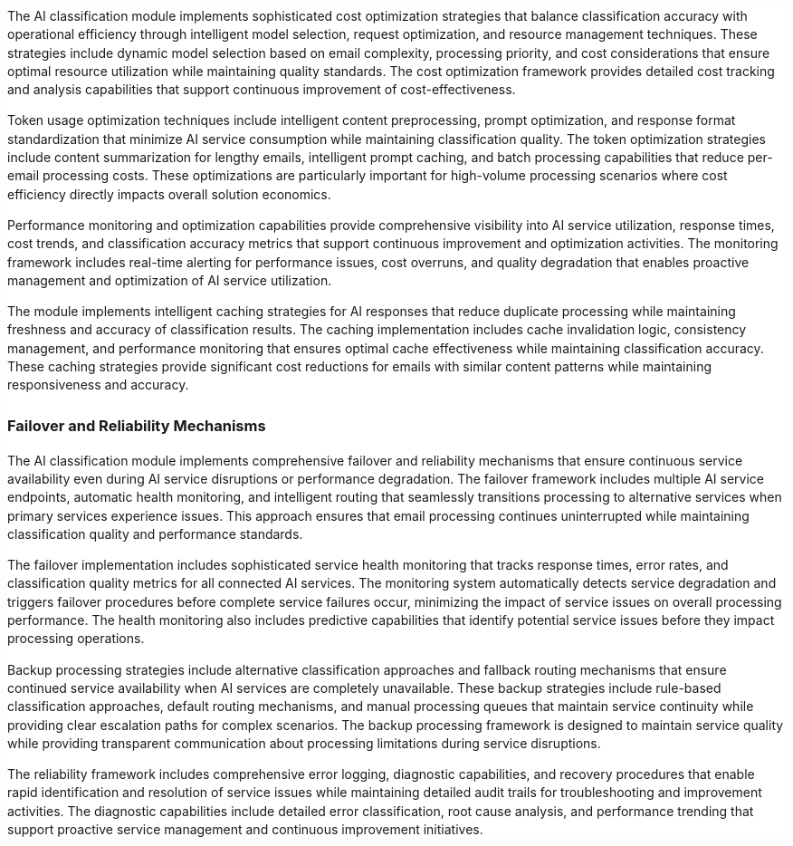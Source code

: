 The AI classification module implements sophisticated cost optimization strategies that balance classification accuracy with operational efficiency through intelligent model selection, request optimization, and resource management techniques. These strategies include dynamic model selection based on email complexity, processing priority, and cost considerations that ensure optimal resource utilization while maintaining quality standards. The cost optimization framework provides detailed cost tracking and analysis capabilities that support continuous improvement of cost-effectiveness.

Token usage optimization techniques include intelligent content preprocessing, prompt optimization, and response format standardization that minimize AI service consumption while maintaining classification quality. The token optimization strategies include content summarization for lengthy emails, intelligent prompt caching, and batch processing capabilities that reduce per-email processing costs. These optimizations are particularly important for high-volume processing scenarios where cost efficiency directly impacts overall solution economics.

Performance monitoring and optimization capabilities provide comprehensive visibility into AI service utilization, response times, cost trends, and classification accuracy metrics that support continuous improvement and optimization activities. The monitoring framework includes real-time alerting for performance issues, cost overruns, and quality degradation that enables proactive management and optimization of AI service utilization.

The module implements intelligent caching strategies for AI responses that reduce duplicate processing while maintaining freshness and accuracy of classification results. The caching implementation includes cache invalidation logic, consistency management, and performance monitoring that ensures optimal cache effectiveness while maintaining classification accuracy. These caching strategies provide significant cost reductions for emails with similar content patterns while maintaining responsiveness and accuracy.

### Failover and Reliability Mechanisms

The AI classification module implements comprehensive failover and reliability mechanisms that ensure continuous service availability even during AI service disruptions or performance degradation. The failover framework includes multiple AI service endpoints, automatic health monitoring, and intelligent routing that seamlessly transitions processing to alternative services when primary services experience issues. This approach ensures that email processing continues uninterrupted while maintaining classification quality and performance standards.

The failover implementation includes sophisticated service health monitoring that tracks response times, error rates, and classification quality metrics for all connected AI services. The monitoring system automatically detects service degradation and triggers failover procedures before complete service failures occur, minimizing the impact of service issues on overall processing performance. The health monitoring also includes predictive capabilities that identify potential service issues before they impact processing operations.

Backup processing strategies include alternative classification approaches and fallback routing mechanisms that ensure continued service availability when AI services are completely unavailable. These backup strategies include rule-based classification approaches, default routing mechanisms, and manual processing queues that maintain service continuity while providing clear escalation paths for complex scenarios. The backup processing framework is designed to maintain service quality while providing transparent communication about processing limitations during service disruptions.

The reliability framework includes comprehensive error logging, diagnostic capabilities, and recovery procedures that enable rapid identification and resolution of service issues while maintaining detailed audit trails for troubleshooting and improvement activities. The diagnostic capabilities include detailed error classification, root cause analysis, and performance trending that support proactive service management and continuous improvement initiatives.
